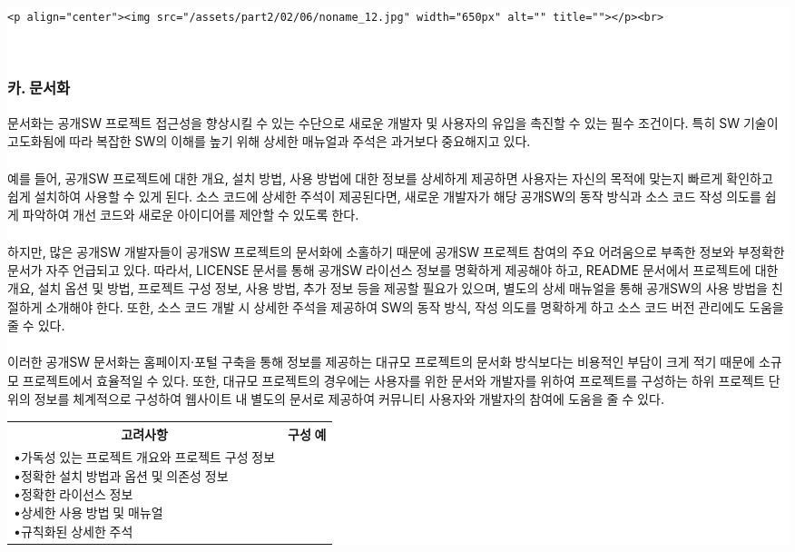     <p align="center"><img src="/assets/part2/02/06/noname_12.jpg" width="650px" alt="" title=""></p><br>
<br>

### 카. 문서화
문서화는 공개SW 프로젝트 접근성을 향상시킬 수 있는 수단으로 새로운 개발자 및 사용자의 유입을 촉진할 수 있는 필수 조건이다. 특히 SW 기술이 고도화됨에 따라 복잡한 SW의 이해를 높기 위해 상세한 매뉴얼과 주석은 과거보다 중요해지고 있다.<br>
<br>
예를 들어, 공개SW 프로젝트에 대한 개요, 설치 방법, 사용 방법에 대한 정보를 상세하게 제공하면 사용자는 자신의 목적에 맞는지 빠르게 확인하고 쉽게 설치하여 사용할 수 있게 된다. 소스 코드에 상세한 주석이 제공된다면, 새로운 개발자가 해당 공개SW의 동작 방식과 소스 코드 작성 의도를 쉽게 파악하여 개선 코드와 새로운 아이디어를 제안할 수 있도록 한다.<br>
<br>
하지만, 많은 공개SW 개발자들이 공개SW 프로젝트의 문서화에 소홀하기 때문에 공개SW 프로젝트 참여의 주요 어려움으로 부족한 정보와 부정확한 문서가 자주 언급되고 있다. 따라서, LICENSE 문서를 통해 공개SW 라이선스 정보를 명확하게 제공해야 하고, README 문서에서 프로젝트에 대한 개요, 설치 옵션 및 방법, 프로젝트 구성 정보, 사용 방법, 추가 정보 등을 제공할 필요가 있으며, 별도의 상세 매뉴얼을 통해 공개SW의 사용 방법을 친절하게 소개해야 한다. 또한, 소스 코드 개발 시 상세한 주석을 제공하여 SW의 동작 방식, 작성 의도를 명확하게 하고 소스 코드 버전 관리에도 도움을 줄 수 있다. <br>
<br>
이러한 공개SW 문서화는 홈페이지·포털 구축을 통해 정보를 제공하는 대규모 프로젝트의 문서화 방식보다는 비용적인 부담이 크게 적기 때문에 소규모 프로젝트에서 효율적일 수 있다. 또한, 대규모 프로젝트의 경우에는 사용자를 위한 문서와 개발자를 위하여 프로젝트를 구성하는 하위 프로젝트 단위의 정보를 체계적으로 구성하여 웹사이트 내 별도의 문서로 제공하여 커뮤니티 사용자와 개발자의 참여에 도움을 줄 수 있다.

<table>
    <tr>
        <th>고려사항</th>
        <th>구성 예</th>
    </tr>
    <tr>
        <td>•가독성 있는 프로젝트 개요와 프로젝트 구성 정보<br>•정확한 설치 방법과 옵션 및 의존성 정보<br>•정확한 라이선스 정보<br>•상세한 사용 방법 및 매뉴얼<br>•규칙화된 상세한 주석</td>